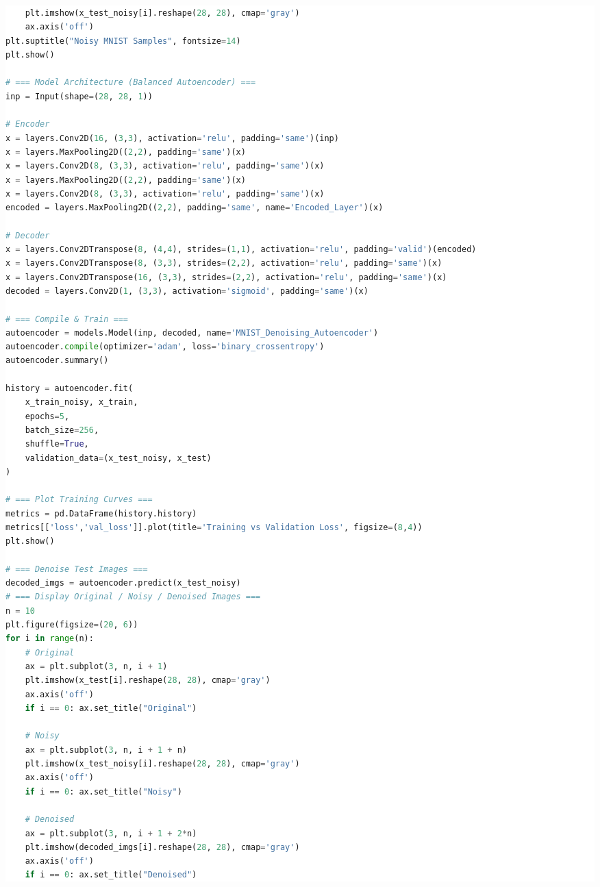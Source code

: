 ```python
    plt.imshow(x_test_noisy[i].reshape(28, 28), cmap='gray')
    ax.axis('off')
plt.suptitle("Noisy MNIST Samples", fontsize=14)
plt.show()

# === Model Architecture (Balanced Autoencoder) ===
inp = Input(shape=(28, 28, 1))

# Encoder
x = layers.Conv2D(16, (3,3), activation='relu', padding='same')(inp)
x = layers.MaxPooling2D((2,2), padding='same')(x)
x = layers.Conv2D(8, (3,3), activation='relu', padding='same')(x)
x = layers.MaxPooling2D((2,2), padding='same')(x)
x = layers.Conv2D(8, (3,3), activation='relu', padding='same')(x)
encoded = layers.MaxPooling2D((2,2), padding='same', name='Encoded_Layer')(x)

# Decoder
x = layers.Conv2DTranspose(8, (4,4), strides=(1,1), activation='relu', padding='valid')(encoded)
x = layers.Conv2DTranspose(8, (3,3), strides=(2,2), activation='relu', padding='same')(x)
x = layers.Conv2DTranspose(16, (3,3), strides=(2,2), activation='relu', padding='same')(x)
decoded = layers.Conv2D(1, (3,3), activation='sigmoid', padding='same')(x)

# === Compile & Train ===
autoencoder = models.Model(inp, decoded, name='MNIST_Denoising_Autoencoder')
autoencoder.compile(optimizer='adam', loss='binary_crossentropy')
autoencoder.summary()

history = autoencoder.fit(
    x_train_noisy, x_train,
    epochs=5,
    batch_size=256,
    shuffle=True,
    validation_data=(x_test_noisy, x_test)
)

# === Plot Training Curves ===
metrics = pd.DataFrame(history.history)
metrics[['loss','val_loss']].plot(title='Training vs Validation Loss', figsize=(8,4))
plt.show()

# === Denoise Test Images ===
decoded_imgs = autoencoder.predict(x_test_noisy)
# === Display Original / Noisy / Denoised Images ===
n = 10
plt.figure(figsize=(20, 6))
for i in range(n):
    # Original
    ax = plt.subplot(3, n, i + 1)
    plt.imshow(x_test[i].reshape(28, 28), cmap='gray')
    ax.axis('off')
    if i == 0: ax.set_title("Original")

    # Noisy
    ax = plt.subplot(3, n, i + 1 + n)
    plt.imshow(x_test_noisy[i].reshape(28, 28), cmap='gray')
    ax.axis('off')
    if i == 0: ax.set_title("Noisy")

    # Denoised
    ax = plt.subplot(3, n, i + 1 + 2*n)
    plt.imshow(decoded_imgs[i].reshape(28, 28), cmap='gray')
    ax.axis('off')
    if i == 0: ax.set_title("Denoised")
```